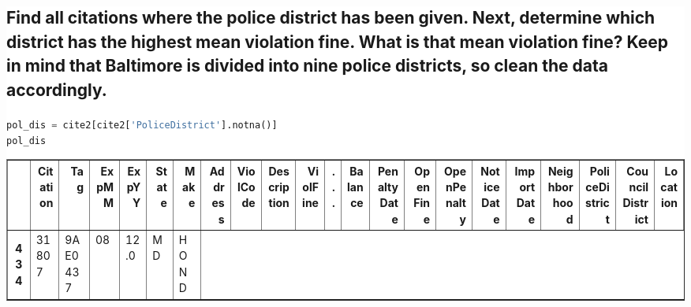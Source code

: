 

## Find all citations where the police district has been given. Next, determine which district has the highest mean violation fine. What is that mean violation fine? Keep in mind that Baltimore is divided into nine police districts, so clean the data accordingly.


```python
pol_dis = cite2[cite2['PoliceDistrict'].notna()]
pol_dis
```




<div>
<style scoped>
    .dataframe tbody tr th:only-of-type {
        vertical-align: middle;
    }

    .dataframe tbody tr th {
        vertical-align: top;
    }

    .dataframe thead th {
        text-align: right;
    }
</style>
<table border="1" class="dataframe">
  <thead>
    <tr style="text-align: right;">
      <th></th>
      <th>Citation</th>
      <th>Tag</th>
      <th>ExpMM</th>
      <th>ExpYY</th>
      <th>State</th>
      <th>Make</th>
      <th>Address</th>
      <th>ViolCode</th>
      <th>Description</th>
      <th>ViolFine</th>
      <th>...</th>
      <th>Balance</th>
      <th>PenaltyDate</th>
      <th>OpenFine</th>
      <th>OpenPenalty</th>
      <th>NoticeDate</th>
      <th>ImportDate</th>
      <th>Neighborhood</th>
      <th>PoliceDistrict</th>
      <th>CouncilDistrict</th>
      <th>Location</th>
    </tr>
  </thead>
  <tbody>
    <tr>
      <th>434</th>
      <td>31807</td>
      <td>9AE0437</td>
      <td>08</td>
      <td>12.0</td>
      <td>MD</td>
      <td>HOND</td>